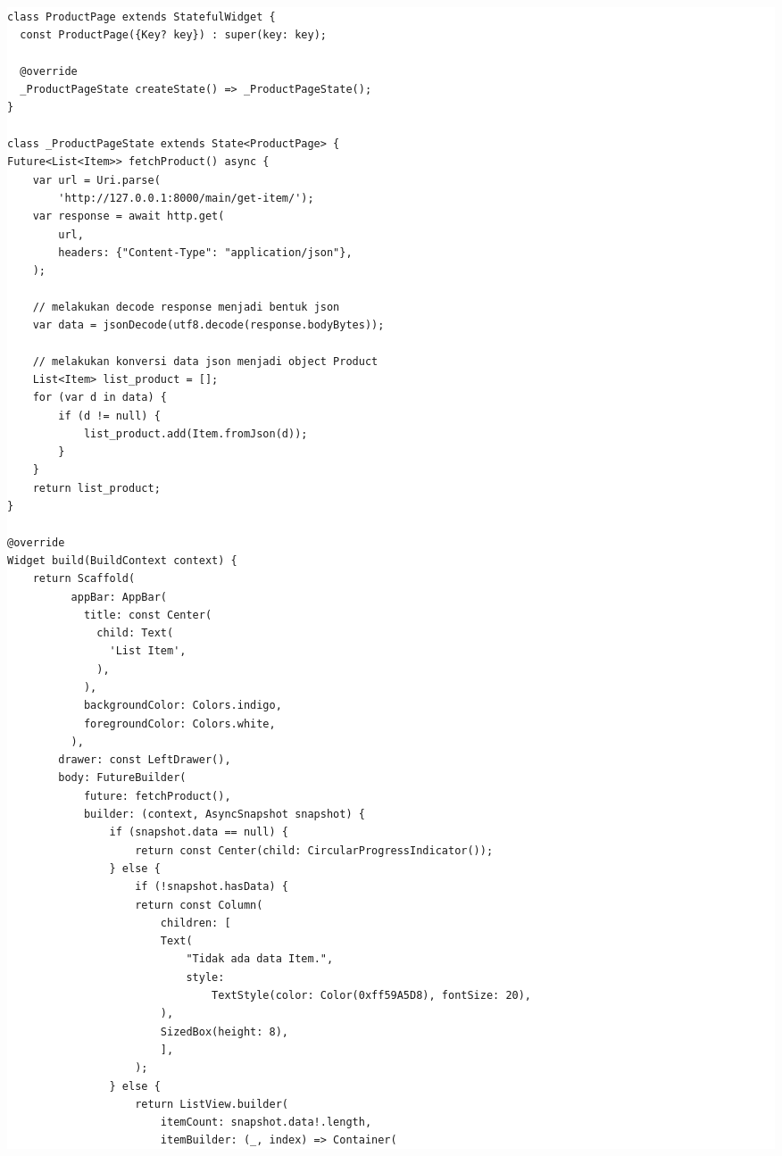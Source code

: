   ```
  class ProductPage extends StatefulWidget {
    const ProductPage({Key? key}) : super(key: key);

    @override
    _ProductPageState createState() => _ProductPageState();
  }

  class _ProductPageState extends State<ProductPage> {
  Future<List<Item>> fetchProduct() async {
      var url = Uri.parse(
          'http://127.0.0.1:8000/main/get-item/');
      var response = await http.get(
          url,
          headers: {"Content-Type": "application/json"},
      );

      // melakukan decode response menjadi bentuk json
      var data = jsonDecode(utf8.decode(response.bodyBytes));

      // melakukan konversi data json menjadi object Product
      List<Item> list_product = [];
      for (var d in data) {
          if (d != null) {
              list_product.add(Item.fromJson(d));
          }
      }
      return list_product;
  }

  @override
  Widget build(BuildContext context) {
      return Scaffold(
            appBar: AppBar(
              title: const Center(
                child: Text(
                  'List Item',
                ),
              ),
              backgroundColor: Colors.indigo,
              foregroundColor: Colors.white,
            ),
          drawer: const LeftDrawer(),
          body: FutureBuilder(
              future: fetchProduct(),
              builder: (context, AsyncSnapshot snapshot) {
                  if (snapshot.data == null) {
                      return const Center(child: CircularProgressIndicator());
                  } else {
                      if (!snapshot.hasData) {
                      return const Column(
                          children: [
                          Text(
                              "Tidak ada data Item.",
                              style:
                                  TextStyle(color: Color(0xff59A5D8), fontSize: 20),
                          ),
                          SizedBox(height: 8),
                          ],
                      );
                  } else {
                      return ListView.builder(  
                          itemCount: snapshot.data!.length,
                          itemBuilder: (_, index) => Container(
  ```